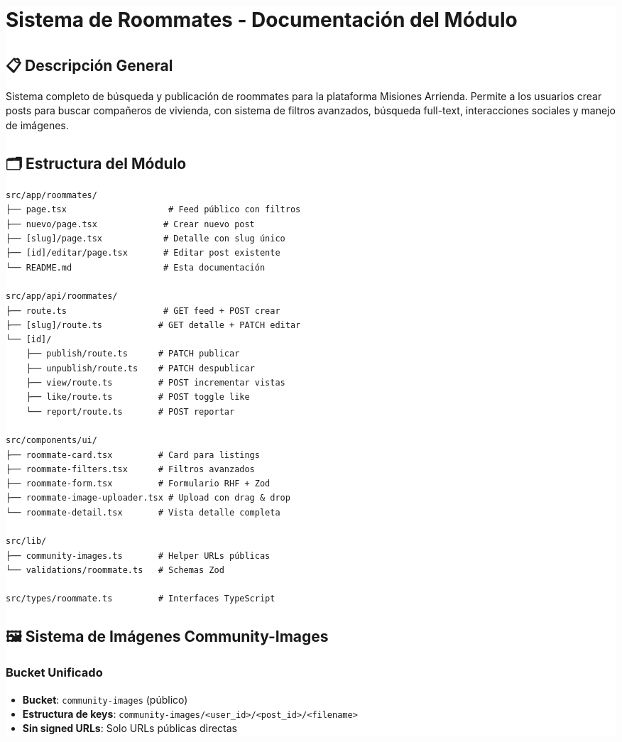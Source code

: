 # Sistema de Roommates - Documentación del Módulo

## 📋 Descripción General

Sistema completo de búsqueda y publicación de roommates para la plataforma Misiones Arrienda. Permite a los usuarios crear posts para buscar compañeros de vivienda, con sistema de filtros avanzados, búsqueda full-text, interacciones sociales y manejo de imágenes.

## 🗂️ Estructura del Módulo

```
src/app/roommates/
├── page.tsx                    # Feed público con filtros
├── nuevo/page.tsx             # Crear nuevo post
├── [slug]/page.tsx            # Detalle con slug único
├── [id]/editar/page.tsx       # Editar post existente
└── README.md                  # Esta documentación

src/app/api/roommates/
├── route.ts                   # GET feed + POST crear
├── [slug]/route.ts           # GET detalle + PATCH editar
└── [id]/
    ├── publish/route.ts      # PATCH publicar
    ├── unpublish/route.ts    # PATCH despublicar
    ├── view/route.ts         # POST incrementar vistas
    ├── like/route.ts         # POST toggle like
    └── report/route.ts       # POST reportar

src/components/ui/
├── roommate-card.tsx         # Card para listings
├── roommate-filters.tsx      # Filtros avanzados
├── roommate-form.tsx         # Formulario RHF + Zod
├── roommate-image-uploader.tsx # Upload con drag & drop
└── roommate-detail.tsx       # Vista detalle completa

src/lib/
├── community-images.ts       # Helper URLs públicas
└── validations/roommate.ts   # Schemas Zod

src/types/roommate.ts         # Interfaces TypeScript
```

## 🖼️ Sistema de Imágenes Community-Images

### **Bucket Unificado**
- **Bucket**: `community-images` (público)
- **Estructura de keys**: `community-images/<user_id>/<post_id>/<filename>`
- **Sin signed URLs**: Solo URLs públicas directas
